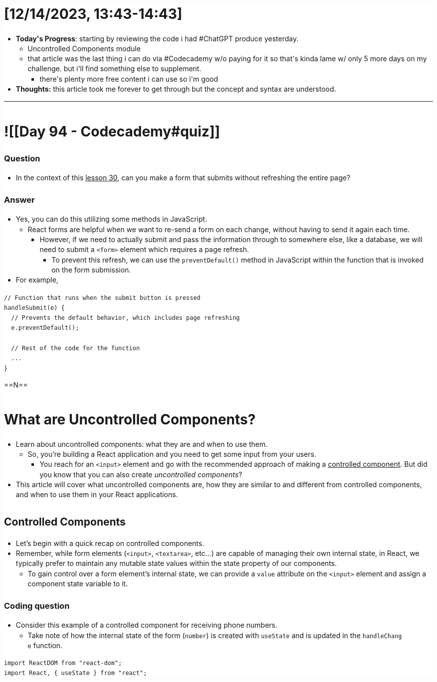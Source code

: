 # [12/14/2023, 13:43-14:43]
- **Today's Progress**: starting by reviewing the code i had #ChatGPT produce yesterday.
	- Uncontrolled Components module
	- that article was the last thing i can do via #Codecademy w/o paying for it so that's kinda lame w/ only 5 more days on my challenge. but i'll find something else to supplement.
		- there's plenty more free content i can use so i'm good
- **Thoughts:** this article took me forever to get through but the concept and syntax are understood. 
---
# ![[Day 94 - Codecademy#quiz]]
### Question
- In the context of this [lesson 30](https://www.codecademy.com/paths/web-development/tracks/front-end-applications-with-react/modules/react-102-advanced-react-u/lessons/react-forms/exercises/form-recap), can you make a form that submits without refreshing the entire page?
### Answer
- Yes, you can do this utilizing some methods in JavaScript.
	- React forms are helpful when we want to re-send a form on each change, without having to send it again each time.
		- However, if we need to actually submit and pass the information through to somewhere else, like a database, we will need to submit a `<form>` element which requires a page refresh.
			- To prevent this refresh, we can use the `preventDefault()` method in JavaScript within the function that is invoked on the form submission.
- For example,
```
// Function that runs when the submit button is pressed
handleSubmit(e) {
  // Prevents the default behavior, which includes page refreshing
  e.preventDefault();

  // Rest of the code for the function
  ... 
}
```
==N==
# What are Uncontrolled Components?
- Learn about uncontrolled components: what they are and when to use them.
	- So, you’re building a React application and you need to get some input from your users.
		- You reach for an `<input>` element and go with the recommended approach of making a [controlled component](https://react.dev/reference/react-dom/components#form-components). But did you know that you can also create _uncontrolled components_?
- This article will cover what uncontrolled components are, how they are similar to and different from controlled components, and when to use them in your React applications.
## Controlled Components
- Let’s begin with a quick recap on controlled components.
- Remember, while form elements (`<input>`, `<textarea>`, etc…) are capable of managing their own internal state, in React, we typically prefer to maintain any mutable state values within the state property of our components.
	- To gain control over a form element’s internal state, we can provide a `value` attribute on the `<input>` element and assign a component state variable to it.
### Coding question
- Consider this example of a controlled component for receiving phone numbers.
	- Take note of how the internal state of the form (`number`) is created with `useState` and is updated in the `handleChange` function.
```
import ReactDOM from "react-dom";
import React, { useState } from "react";
```